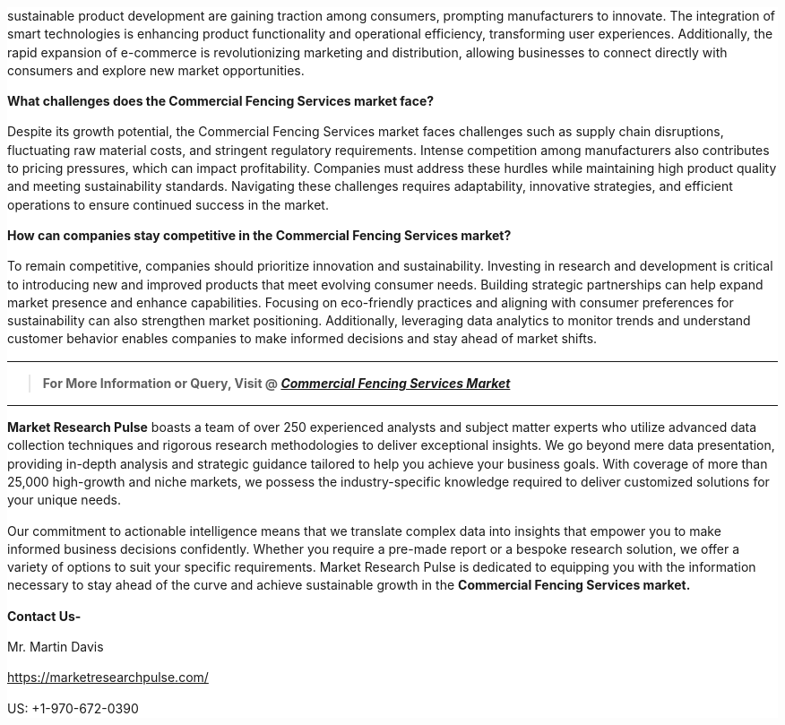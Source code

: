 sustainable product development are gaining traction among consumers, prompting manufacturers to innovate. The integration of smart technologies is enhancing product functionality and operational efficiency, transforming user experiences. Additionally, the rapid expansion of e-commerce is revolutionizing marketing and distribution, allowing businesses to connect directly with consumers and explore new market opportunities.</p><p><strong>What challenges does the Commercial Fencing Services market face?</strong></p><p>Despite its growth potential, the Commercial Fencing Services market faces challenges such as supply chain disruptions, fluctuating raw material costs, and stringent regulatory requirements. Intense competition among manufacturers also contributes to pricing pressures, which can impact profitability. Companies must address these hurdles while maintaining high product quality and meeting sustainability standards. Navigating these challenges requires adaptability, innovative strategies, and efficient operations to ensure continued success in the market.</p><p><strong>How can companies stay competitive in the Commercial Fencing Services market?</strong></p><p>To remain competitive, companies should prioritize innovation and sustainability. Investing in research and development is critical to introducing new and improved products that meet evolving consumer needs. Building strategic partnerships can help expand market presence and enhance capabilities. Focusing on eco-friendly practices and aligning with consumer preferences for sustainability can also strengthen market positioning. Additionally, leveraging data analytics to monitor trends and understand customer behavior enables companies to make informed decisions and stay ahead of market shifts.</p><hr /><blockquote><p><strong>For More Information or Query, Visit @&nbsp;<em><a href="https://marketresearchpulse.com/report/62476/commercial-fencing-services-market?utm_source=Linkedin&utm_medium=0117">Commercial Fencing Services Market</a></em></strong></p></blockquote><hr /><p><strong>Market Research Pulse</strong> boasts a team of over 250 experienced analysts and subject matter experts who utilize advanced data collection techniques and rigorous research methodologies to deliver exceptional insights. We go beyond mere data presentation, providing in-depth analysis and strategic guidance tailored to help you achieve your business goals. With coverage of more than 25,000 high-growth and niche markets, we possess the industry-specific knowledge required to deliver customized solutions for your unique needs.</p><p>Our commitment to actionable intelligence means that we translate complex data into insights that empower you to make informed business decisions confidently. Whether you require a pre-made report or a bespoke research solution, we offer a variety of options to suit your specific requirements. Market Research Pulse is dedicated to equipping you with the information necessary to stay ahead of the curve and achieve sustainable growth in the <strong>Commercial Fencing Services market.</strong></p><p><strong>Contact Us-</strong></p><p>Mr. Martin Davis</p><p>https://marketresearchpulse.com/</p><p>US: +1-970-672-0390</p>
